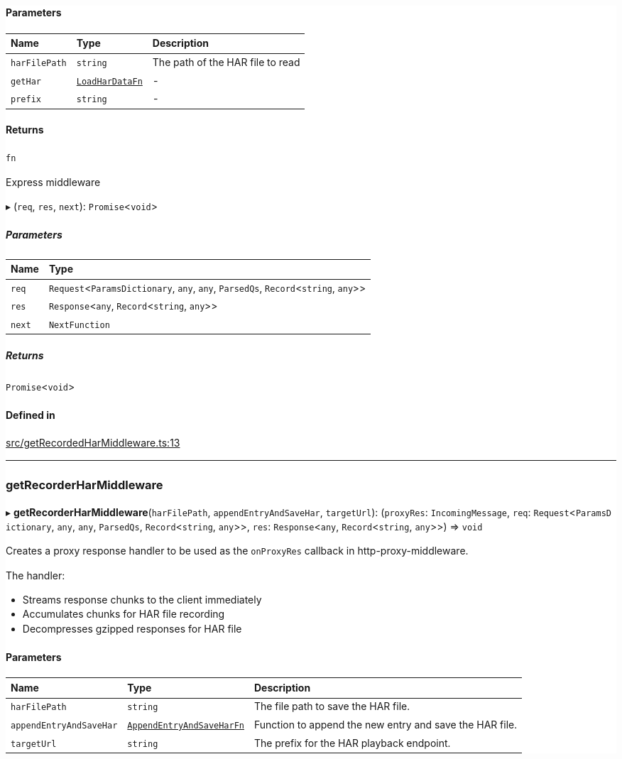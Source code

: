 #### Parameters

| Name          | Type                                        | Description                      |
| :------------ | :------------------------------------------ | :------------------------------- |
| `harFilePath` | `string`                                    | The path of the HAR file to read |
| `getHar`      | [`LoadHarDataFn`](modules.md#loadhardatafn) | -                                |
| `prefix`      | `string`                                    | -                                |

#### Returns

`fn`

Express middleware

▸ (`req`, `res`, `next`): `Promise`\<`void`\>

##### Parameters

| Name   | Type                                                                                   |
| :----- | :------------------------------------------------------------------------------------- |
| `req`  | `Request`\<`ParamsDictionary`, `any`, `any`, `ParsedQs`, `Record`\<`string`, `any`\>\> |
| `res`  | `Response`\<`any`, `Record`\<`string`, `any`\>\>                                       |
| `next` | `NextFunction`                                                                         |

##### Returns

`Promise`\<`void`\>

#### Defined in

[src/getRecordedHarMiddleware.ts:13](https://github.com/yaacov/harproxyserver/blob/aff259cd0a893b4edeb942141688c6e1964fa413/src/getRecordedHarMiddleware.ts#L13)

---

### getRecorderHarMiddleware

▸ **getRecorderHarMiddleware**(`harFilePath`, `appendEntryAndSaveHar`, `targetUrl`): (`proxyRes`: `IncomingMessage`, `req`: `Request`\<`ParamsDictionary`, `any`, `any`, `ParsedQs`, `Record`\<`string`, `any`\>\>, `res`: `Response`\<`any`, `Record`\<`string`, `any`\>\>) => `void`

Creates a proxy response handler to be used as the `onProxyRes` callback in http-proxy-middleware.

The handler:

- Streams response chunks to the client immediately
- Accumulates chunks for HAR file recording
- Decompresses gzipped responses for HAR file

#### Parameters

| Name                    | Type                                                            | Description                                             |
| :---------------------- | :-------------------------------------------------------------- | :------------------------------------------------------ |
| `harFilePath`           | `string`                                                        | The file path to save the HAR file.                     |
| `appendEntryAndSaveHar` | [`AppendEntryAndSaveHarFn`](modules.md#appendentryandsaveharfn) | Function to append the new entry and save the HAR file. |
| `targetUrl`             | `string`                                                        | The prefix for the HAR playback endpoint.               |
